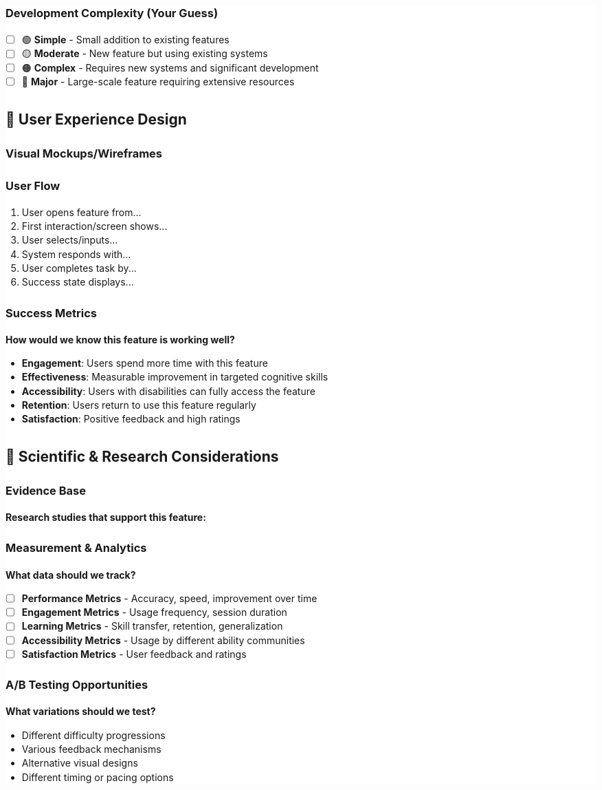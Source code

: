 ### **Development Complexity** (Your Guess)
- [ ] 🟢 **Simple** - Small addition to existing features
- [ ] 🟡 **Moderate** - New feature but using existing systems
- [ ] 🟠 **Complex** - Requires new systems and significant development
- [ ] 🔴 **Major** - Large-scale feature requiring extensive resources

## 🎨 **User Experience Design**

### **Visual Mockups/Wireframes**



### **User Flow**

1. User opens feature from...
2. First interaction/screen shows...
3. User selects/inputs...
4. System responds with...
5. User completes task by...
6. Success state displays...

### **Success Metrics**
**How would we know this feature is working well?**
- **Engagement**: Users spend more time with this feature
- **Effectiveness**: Measurable improvement in targeted cognitive skills
- **Accessibility**: Users with disabilities can fully access the feature
- **Retention**: Users return to use this feature regularly
- **Satisfaction**: Positive feedback and high ratings

## 🔬 **Scientific & Research Considerations**

### **Evidence Base**
**Research studies that support this feature:**



### **Measurement & Analytics**
**What data should we track?**
- [ ] **Performance Metrics** - Accuracy, speed, improvement over time
- [ ] **Engagement Metrics** - Usage frequency, session duration
- [ ] **Learning Metrics** - Skill transfer, retention, generalization
- [ ] **Accessibility Metrics** - Usage by different ability communities
- [ ] **Satisfaction Metrics** - User feedback and ratings

### **A/B Testing Opportunities**
**What variations should we test?**
- Different difficulty progressions
- Various feedback mechanisms
- Alternative visual designs
- Different timing or pacing options
